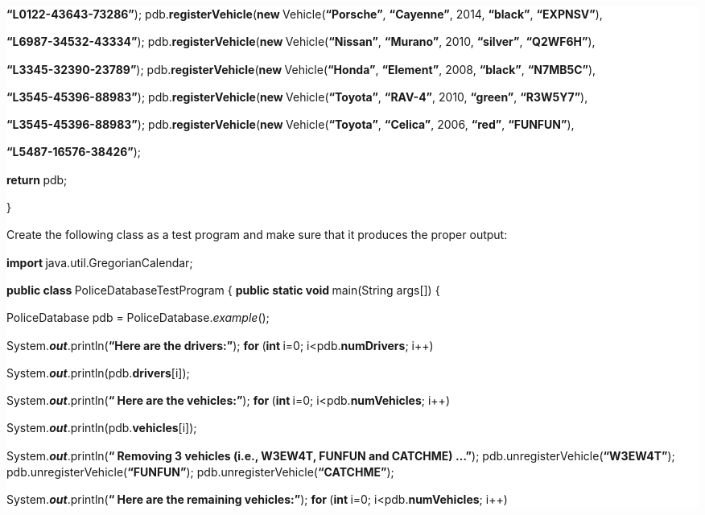 <strong>“L0122-43643-73286”</strong>);     pdb.<strong>registerVehicle</strong>(<strong>new </strong>Vehicle(<strong>“Porsche”</strong>, <strong>“Cayenne”</strong>, 2014, <strong>“black”</strong>, <strong>“EXPNSV”</strong>),

<strong>“L6987-34532-43334”</strong>);     pdb.<strong>registerVehicle</strong>(<strong>new </strong>Vehicle(<strong>“Nissan”</strong>, <strong>“Murano”</strong>, 2010, <strong>“silver”</strong>, <strong>“Q2WF6H”</strong>),

<strong>“L3345-32390-23789”</strong>);     pdb.<strong>registerVehicle</strong>(<strong>new </strong>Vehicle(<strong>“Honda”</strong>, <strong>“Element”</strong>, 2008, <strong>“black”</strong>, <strong>“N7MB5C”</strong>),

<strong>“L3545-45396-88983”</strong>);     pdb.<strong>registerVehicle</strong>(<strong>new </strong>Vehicle(<strong>“Toyota”</strong>, <strong>“RAV-4”</strong>, 2010, <strong>“green”</strong>, <strong>“R3W5Y7”</strong>),

<strong>“L3545-45396-88983”</strong>);     pdb.<strong>registerVehicle</strong>(<strong>new </strong>Vehicle(<strong>“Toyota”</strong>, <strong>“Celica”</strong>, 2006, <strong>“red”</strong>, <strong>“FUNFUN”</strong>),

<strong>“L5487-16576-38426”</strong>);




<strong>return </strong>pdb;

}




Create the following class as a test program and make sure that it produces the proper output:

<strong>import </strong>java.util.GregorianCalendar;




<strong>public class </strong>PoliceDatabaseTestProgram {     <strong>public static void </strong>main(String args[]) {

PoliceDatabase pdb = PoliceDatabase.<em>example</em>();

System.<strong><em>out</em></strong>.println(<strong>“Here are the drivers:”</strong>);         <strong>for </strong>(<strong>int </strong>i=0; i&lt;pdb.<strong>numDrivers</strong>; i++)

System.<strong><em>out</em></strong>.println(pdb.<strong>drivers</strong>[i]);




System.<strong><em>out</em></strong>.println(<strong>“</strong><strong>
</strong><strong>Here are the vehicles:”</strong>);         <strong>for </strong>(<strong>int </strong>i=0; i&lt;pdb.<strong>numVehicles</strong>; i++)

System.<strong><em>out</em></strong>.println(pdb.<strong>vehicles</strong>[i]);

System.<strong><em>out</em></strong>.println(<strong>“</strong><strong>
</strong><strong>Removing 3 vehicles (i.e., W3EW4T, FUNFUN and CATCHME) …”</strong>);         pdb.unregisterVehicle(<strong>“W3EW4T”</strong>);         pdb.unregisterVehicle(<strong>“FUNFUN”</strong>);         pdb.unregisterVehicle(<strong>“CATCHME”</strong>);

System.<strong><em>out</em></strong>.println(<strong>“</strong><strong>
</strong><strong>Here are the remaining vehicles:”</strong>);         <strong>for </strong>(<strong>int </strong>i=0; i&lt;pdb.<strong>numVehicles</strong>; i++)
